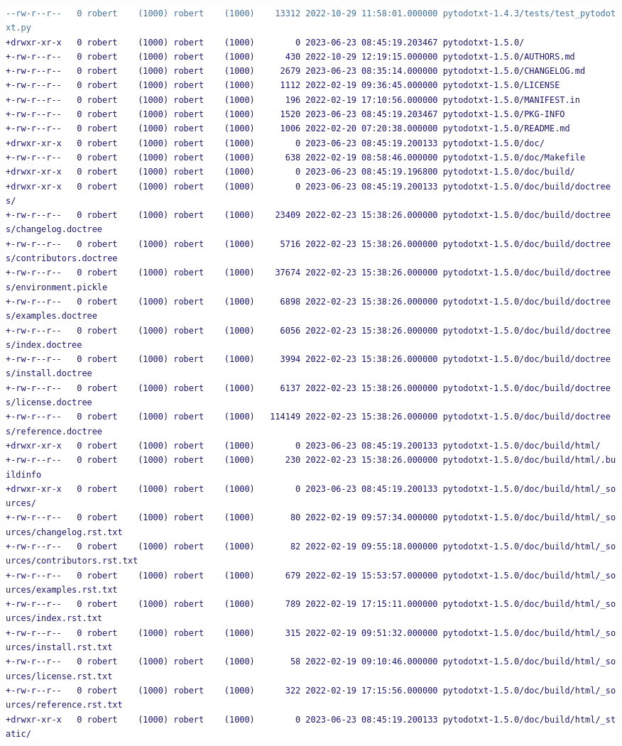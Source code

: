 ```diff
--rw-r--r--   0 robert    (1000) robert    (1000)    13312 2022-10-29 11:58:01.000000 pytodotxt-1.4.3/tests/test_pytodotxt.py
+drwxr-xr-x   0 robert    (1000) robert    (1000)        0 2023-06-23 08:45:19.203467 pytodotxt-1.5.0/
+-rw-r--r--   0 robert    (1000) robert    (1000)      430 2022-10-29 12:19:15.000000 pytodotxt-1.5.0/AUTHORS.md
+-rw-r--r--   0 robert    (1000) robert    (1000)     2679 2023-06-23 08:35:14.000000 pytodotxt-1.5.0/CHANGELOG.md
+-rw-r--r--   0 robert    (1000) robert    (1000)     1112 2022-02-19 09:36:45.000000 pytodotxt-1.5.0/LICENSE
+-rw-r--r--   0 robert    (1000) robert    (1000)      196 2022-02-19 17:10:56.000000 pytodotxt-1.5.0/MANIFEST.in
+-rw-r--r--   0 robert    (1000) robert    (1000)     1520 2023-06-23 08:45:19.203467 pytodotxt-1.5.0/PKG-INFO
+-rw-r--r--   0 robert    (1000) robert    (1000)     1006 2022-02-20 07:20:38.000000 pytodotxt-1.5.0/README.md
+drwxr-xr-x   0 robert    (1000) robert    (1000)        0 2023-06-23 08:45:19.200133 pytodotxt-1.5.0/doc/
+-rw-r--r--   0 robert    (1000) robert    (1000)      638 2022-02-19 08:58:46.000000 pytodotxt-1.5.0/doc/Makefile
+drwxr-xr-x   0 robert    (1000) robert    (1000)        0 2023-06-23 08:45:19.196800 pytodotxt-1.5.0/doc/build/
+drwxr-xr-x   0 robert    (1000) robert    (1000)        0 2023-06-23 08:45:19.200133 pytodotxt-1.5.0/doc/build/doctrees/
+-rw-r--r--   0 robert    (1000) robert    (1000)    23409 2022-02-23 15:38:26.000000 pytodotxt-1.5.0/doc/build/doctrees/changelog.doctree
+-rw-r--r--   0 robert    (1000) robert    (1000)     5716 2022-02-23 15:38:26.000000 pytodotxt-1.5.0/doc/build/doctrees/contributors.doctree
+-rw-r--r--   0 robert    (1000) robert    (1000)    37674 2022-02-23 15:38:26.000000 pytodotxt-1.5.0/doc/build/doctrees/environment.pickle
+-rw-r--r--   0 robert    (1000) robert    (1000)     6898 2022-02-23 15:38:26.000000 pytodotxt-1.5.0/doc/build/doctrees/examples.doctree
+-rw-r--r--   0 robert    (1000) robert    (1000)     6056 2022-02-23 15:38:26.000000 pytodotxt-1.5.0/doc/build/doctrees/index.doctree
+-rw-r--r--   0 robert    (1000) robert    (1000)     3994 2022-02-23 15:38:26.000000 pytodotxt-1.5.0/doc/build/doctrees/install.doctree
+-rw-r--r--   0 robert    (1000) robert    (1000)     6137 2022-02-23 15:38:26.000000 pytodotxt-1.5.0/doc/build/doctrees/license.doctree
+-rw-r--r--   0 robert    (1000) robert    (1000)   114149 2022-02-23 15:38:26.000000 pytodotxt-1.5.0/doc/build/doctrees/reference.doctree
+drwxr-xr-x   0 robert    (1000) robert    (1000)        0 2023-06-23 08:45:19.200133 pytodotxt-1.5.0/doc/build/html/
+-rw-r--r--   0 robert    (1000) robert    (1000)      230 2022-02-23 15:38:26.000000 pytodotxt-1.5.0/doc/build/html/.buildinfo
+drwxr-xr-x   0 robert    (1000) robert    (1000)        0 2023-06-23 08:45:19.200133 pytodotxt-1.5.0/doc/build/html/_sources/
+-rw-r--r--   0 robert    (1000) robert    (1000)       80 2022-02-19 09:57:34.000000 pytodotxt-1.5.0/doc/build/html/_sources/changelog.rst.txt
+-rw-r--r--   0 robert    (1000) robert    (1000)       82 2022-02-19 09:55:18.000000 pytodotxt-1.5.0/doc/build/html/_sources/contributors.rst.txt
+-rw-r--r--   0 robert    (1000) robert    (1000)      679 2022-02-19 15:53:57.000000 pytodotxt-1.5.0/doc/build/html/_sources/examples.rst.txt
+-rw-r--r--   0 robert    (1000) robert    (1000)      789 2022-02-19 17:15:11.000000 pytodotxt-1.5.0/doc/build/html/_sources/index.rst.txt
+-rw-r--r--   0 robert    (1000) robert    (1000)      315 2022-02-19 09:51:32.000000 pytodotxt-1.5.0/doc/build/html/_sources/install.rst.txt
+-rw-r--r--   0 robert    (1000) robert    (1000)       58 2022-02-19 09:10:46.000000 pytodotxt-1.5.0/doc/build/html/_sources/license.rst.txt
+-rw-r--r--   0 robert    (1000) robert    (1000)      322 2022-02-19 17:15:56.000000 pytodotxt-1.5.0/doc/build/html/_sources/reference.rst.txt
+drwxr-xr-x   0 robert    (1000) robert    (1000)        0 2023-06-23 08:45:19.200133 pytodotxt-1.5.0/doc/build/html/_static/
```